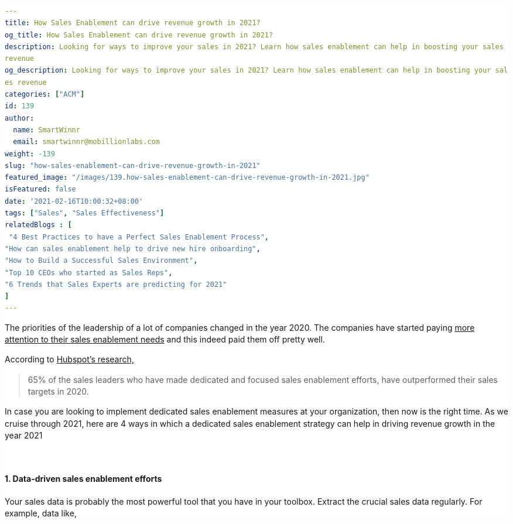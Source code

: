 ```yaml
---
title: How Sales Enablement can drive revenue growth in 2021?
og_title: How Sales Enablement can drive revenue growth in 2021?
description: Looking for ways to improve your sales in 2021? Learn how sales enablement can help in boosting your sales revenue
og_description: Looking for ways to improve your sales in 2021? Learn how sales enablement can help in boosting your sales revenue
categories: ["ACM"]
id: 139
author:
  name: SmartWinnr
  email: smartwinnr@mobillionlabs.com
weight: -139
slug: "how-sales-enablement-can-drive-revenue-growth-in-2021"
featured_image: "/images/139.how-sales-enablement-can-drive-revenue-growth-in-2021.jpg"
isFeatured: false
date: '2021-02-16T10:00:32+08:00'
tags: ["Sales", "Sales Effectiveness"]
relatedBlogs : [
 "4 Best Practices to have a Perfect Sales Enablement Process",
"How can sales enablement help to drive new hire onboarding",
"How to Build a Successful Sales Environment",
"Top 10 CEOs who started as Sales Reps",
"6 Trends that Sales Experts are predicting for 2021"
]
---
```


The priorities of the leadership of a lot of companies changed in the year 2020. The companies have started paying <a href="https://www.smartwinnr.com/post/4-best-practices-to-have-a-perfect-sales-enablement-process/" target="_blank" class="ml_custom_link">more attention to their sales enablement needs</a> and this indeed paid them off pretty well.

According to <a href="https://www.hubspot.com/sales-enablement-report?utm_campaign=Sales%20Blog%20-%20Daily%20Manual%20Emails&utm_medium=email&utm_content=103027741&utm_source=hs_email&hubs_post=blog.hubspot.com%2Fsales%2Fsales-enablement-revenue-growth&hubs_post-cta=65%25%20of%20sales%20leaders&_conv_v=vi%3A1*sc%3A62*cs%3A1613015703*fs%3A1607603114*pv%3A128*exp%3A%7B%7D*ps%3A1612971880&_conv_s=si%3A62*sh%3A1613015703219-0.8574540171006035*pv%3A2" target="_blank" class="ml_custom_link">Hubspot’s research,</a> 

> 65% of the sales leaders who have made dedicated and focused sales enablement efforts, have outperformed their sales targets in 2020.

In case you are looking to implement dedicated sales enablement measures at your organization, then now is the right time. As we cruise through 2021, here are 4 ways in which a dedicated sales enablement strategy can help in driving revenue growth in the year 2021

<br>

#### **1. Data-driven sales enablement efforts**

Your sales data is probably the most powerful tool that you have in your toolbox. Extract the crucial sales data regularly. For example, data like,
